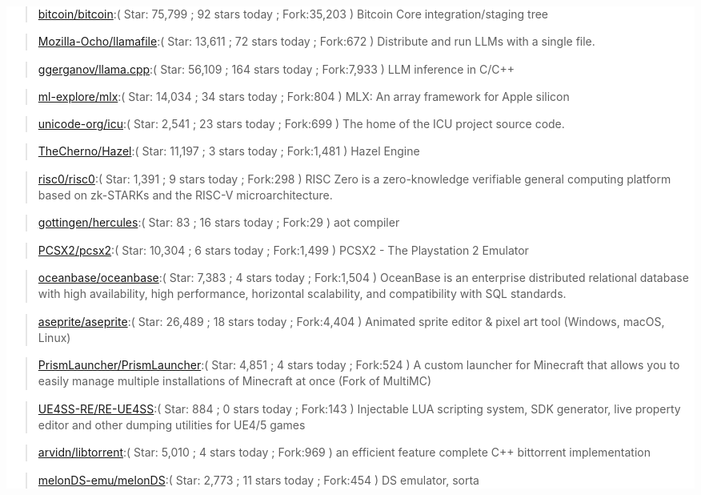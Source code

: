 > [bitcoin/bitcoin](https://github.com/bitcoin/bitcoin):( Star: 75,799 ; 92 stars today ; Fork:35,203 ) 
 > Bitcoin Core integration/staging tree

> [Mozilla-Ocho/llamafile](https://github.com/Mozilla-Ocho/llamafile):( Star: 13,611 ; 72 stars today ; Fork:672 ) 
 > Distribute and run LLMs with a single file.

> [ggerganov/llama.cpp](https://github.com/ggerganov/llama.cpp):( Star: 56,109 ; 164 stars today ; Fork:7,933 ) 
 > LLM inference in C/C++

> [ml-explore/mlx](https://github.com/ml-explore/mlx):( Star: 14,034 ; 34 stars today ; Fork:804 ) 
 > MLX: An array framework for Apple silicon

> [unicode-org/icu](https://github.com/unicode-org/icu):( Star: 2,541 ; 23 stars today ; Fork:699 ) 
 > The home of the ICU project source code.

> [TheCherno/Hazel](https://github.com/TheCherno/Hazel):( Star: 11,197 ; 3 stars today ; Fork:1,481 ) 
 > Hazel Engine

> [risc0/risc0](https://github.com/risc0/risc0):( Star: 1,391 ; 9 stars today ; Fork:298 ) 
 > RISC Zero is a zero-knowledge verifiable general computing platform based on zk-STARKs and the RISC-V microarchitecture.

> [gottingen/hercules](https://github.com/gottingen/hercules):( Star: 83 ; 16 stars today ; Fork:29 ) 
 > aot compiler

> [PCSX2/pcsx2](https://github.com/PCSX2/pcsx2):( Star: 10,304 ; 6 stars today ; Fork:1,499 ) 
 > PCSX2 - The Playstation 2 Emulator

> [oceanbase/oceanbase](https://github.com/oceanbase/oceanbase):( Star: 7,383 ; 4 stars today ; Fork:1,504 ) 
 > OceanBase is an enterprise distributed relational database with high availability, high performance, horizontal scalability, and compatibility with SQL standards.

> [aseprite/aseprite](https://github.com/aseprite/aseprite):( Star: 26,489 ; 18 stars today ; Fork:4,404 ) 
 > Animated sprite editor & pixel art tool (Windows, macOS, Linux)

> [PrismLauncher/PrismLauncher](https://github.com/PrismLauncher/PrismLauncher):( Star: 4,851 ; 4 stars today ; Fork:524 ) 
 > A custom launcher for Minecraft that allows you to easily manage multiple installations of Minecraft at once (Fork of MultiMC)

> [UE4SS-RE/RE-UE4SS](https://github.com/UE4SS-RE/RE-UE4SS):( Star: 884 ; 0 stars today ; Fork:143 ) 
 > Injectable LUA scripting system, SDK generator, live property editor and other dumping utilities for UE4/5 games

> [arvidn/libtorrent](https://github.com/arvidn/libtorrent):( Star: 5,010 ; 4 stars today ; Fork:969 ) 
 > an efficient feature complete C++ bittorrent implementation

> [melonDS-emu/melonDS](https://github.com/melonDS-emu/melonDS):( Star: 2,773 ; 11 stars today ; Fork:454 ) 
 > DS emulator, sorta
